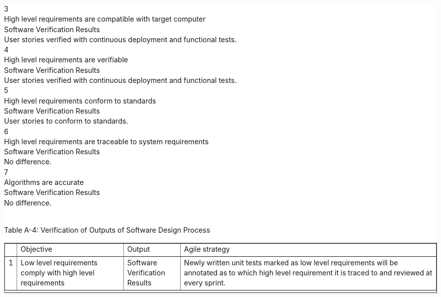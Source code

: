   <tr style="height:100%;">
    <td><div id="TBody">3</div></td>
    <td><div id="TBody">High level requirements are compatible with target computer</div></td> 
    <td><div id="TBody">Software Verification Results</div></td>    
    <td><div id="TBody">User stories verified with continuous deployment and functional tests.</div></td>
  </tr> 

  <tr style="height:100%;">
    <td><div id="TBody">4</div></td>
    <td><div id="TBody">High level requirements are verifiable</div></td> 
    <td><div id="TBody">Software Verification Results</div></td>
    <td><div id="TBody">User stories verified with continuous deployment and functional tests.</div></td>
  </tr> 

  <tr style="height:100%;">
    <td><div id="TBody">5</div></td>
    <td><div id="TBody">High level requirements conform to standards</div></td> 
    <td><div id="TBody">Software Verification Results</div></td>
    <td><div id="TBody">User stories to conform to standards.</div></td>
  </tr>

  <tr style="height:100%;">
    <td><div id="TBody">6</div></td>
    <td><div id="TBody">High level requirements are traceable to system requirements</div></td> 
    <td><div id="TBody">Software Verification Results</div></td>
    <td><div id="TBody">No difference.</div></td>
  </tr>

  <tr style="height:100%;">
    <td><div id="TBody">7</div></td>
    <td><div id="TBody">Algorithms are accurate</div></td> 
    <td><div id="TBody">Software Verification Results</div></td>
    <td><div id="TBody">No difference.</div></td>
  </tr>
</table>
<br/>

Table A-4: Verification of Outputs of Software Design Process

<table border="1" style="height:100px; width: 100%;">
  <tr style="height:100%;">
    <td><div id="Heading"></div></td>
    <td><div id="Heading">Objective</div></td>
    <td><div id="Heading">Output</div></td>
    <td><div id="Heading">Agile strategy</div></td>
  </tr>

  <tr style="height:100%;">
    <td><div id="TBody">1</div></td>
    <td><div id="TBody">Low level requirements comply with high level requirements</div></td>
    <td><div id="TBody">Software Verification Results</div></td> 
    <td><div id="TBody">Newly written unit tests marked as low level requirements will be annotated as to which high level requirement it is traced to and reviewed at every sprint.</div></td>
  </tr>
